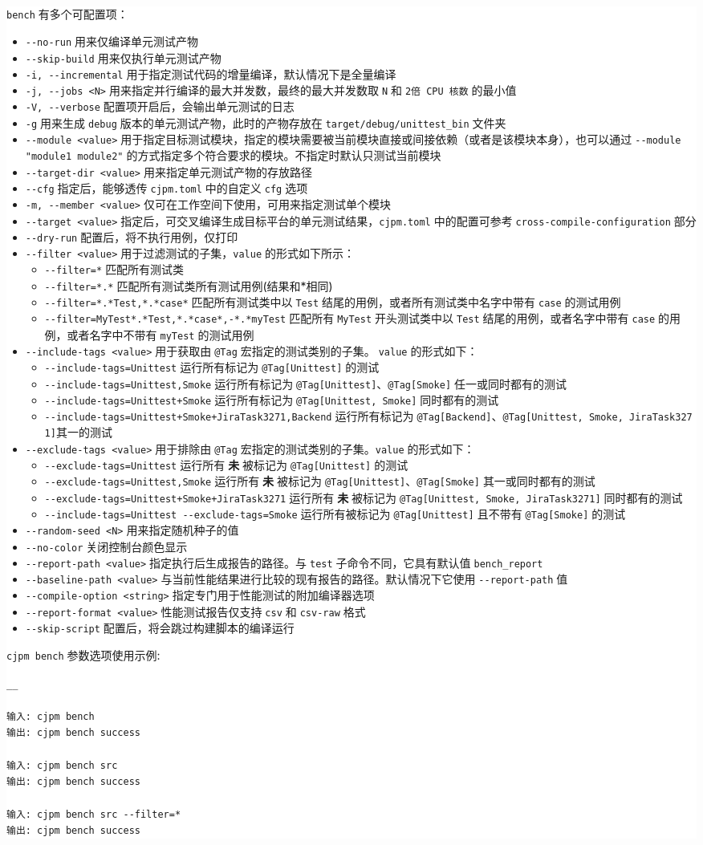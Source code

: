 `bench` 有多个可配置项：

  * `--no-run` 用来仅编译单元测试产物
  * `--skip-build` 用来仅执行单元测试产物
  * `-i, --incremental` 用于指定测试代码的增量编译，默认情况下是全量编译
  * `-j, --jobs <N>` 用来指定并行编译的最大并发数，最终的最大并发数取 `N` 和 `2倍 CPU 核数` 的最小值
  * `-V, --verbose` 配置项开启后，会输出单元测试的日志
  * `-g` 用来生成 `debug` 版本的单元测试产物，此时的产物存放在 `target/debug/unittest_bin` 文件夹
  * `--module <value>` 用于指定目标测试模块，指定的模块需要被当前模块直接或间接依赖（或者是该模块本身），也可以通过 `--module "module1 module2"` 的方式指定多个符合要求的模块。不指定时默认只测试当前模块
  * `--target-dir <value>` 用来指定单元测试产物的存放路径
  * `--cfg` 指定后，能够透传 `cjpm.toml` 中的自定义 `cfg` 选项
  * `-m, --member <value>` 仅可在工作空间下使用，可用来指定测试单个模块
  * `--target <value>` 指定后，可交叉编译生成目标平台的单元测试结果，`cjpm.toml` 中的配置可参考 `cross-compile-configuration` 部分
  * `--dry-run` 配置后，将不执行用例，仅打印
  * `--filter <value>` 用于过滤测试的子集，`value` 的形式如下所示： 
    * `--filter=*` 匹配所有测试类
    * `--filter=*.*` 匹配所有测试类所有测试用例\(结果和\*相同\)
    * `--filter=*.*Test,*.*case*` 匹配所有测试类中以 `Test` 结尾的用例，或者所有测试类中名字中带有 `case` 的测试用例
    * `--filter=MyTest*.*Test,*.*case*,-*.*myTest` 匹配所有 `MyTest` 开头测试类中以 `Test` 结尾的用例，或者名字中带有 `case` 的用例，或者名字中不带有 `myTest` 的测试用例
  * `--include-tags <value>` 用于获取由 `@Tag` 宏指定的测试类别的子集。 `value` 的形式如下： 
    * `--include-tags=Unittest` 运行所有标记为 `@Tag[Unittest]` 的测试
    * `--include-tags=Unittest,Smoke` 运行所有标记为 `@Tag[Unittest]`、`@Tag[Smoke]` 任一或同时都有的测试
    * `--include-tags=Unittest+Smoke` 运行所有标记为 `@Tag[Unittest, Smoke]` 同时都有的测试
    * `--include-tags=Unittest+Smoke+JiraTask3271,Backend` 运行所有标记为 `@Tag[Backend]`、`@Tag[Unittest, Smoke, JiraTask3271]`其一的测试
  * `--exclude-tags <value>` 用于排除由 `@Tag` 宏指定的测试类别的子集。`value` 的形式如下： 
    * `--exclude-tags=Unittest` 运行所有 **未** 被标记为 `@Tag[Unittest]` 的测试
    * `--exclude-tags=Unittest,Smoke` 运行所有 **未** 被标记为 `@Tag[Unittest]`、`@Tag[Smoke]` 其一或同时都有的测试
    * `--exclude-tags=Unittest+Smoke+JiraTask3271` 运行所有 **未** 被标记为 `@Tag[Unittest, Smoke, JiraTask3271]` 同时都有的测试
    * `--include-tags=Unittest --exclude-tags=Smoke` 运行所有被标记为 `@Tag[Unittest]` 且不带有 `@Tag[Smoke]` 的测试
  * `--random-seed <N>` 用来指定随机种子的值
  * `--no-color` 关闭控制台颜色显示
  * `--report-path <value>` 指定执行后生成报告的路径。与 `test` 子命令不同，它具有默认值 `bench_report`
  * `--baseline-path <value>` 与当前性能结果进行比较的现有报告的路径。默认情况下它使用 `--report-path` 值
  * `--compile-option <string>` 指定专门用于性能测试的附加编译器选项
  * `--report-format <value>` 性能测试报告仅支持 `csv` 和 `csv-raw` 格式
  * `--skip-script` 配置后，将会跳过构建脚本的编译运行

`cjpm bench` 参数选项使用示例:
    
    __
    
    输入: cjpm bench
    输出: cjpm bench success
    
    输入: cjpm bench src
    输出: cjpm bench success
    
    输入: cjpm bench src --filter=*
    输出: cjpm bench success
    